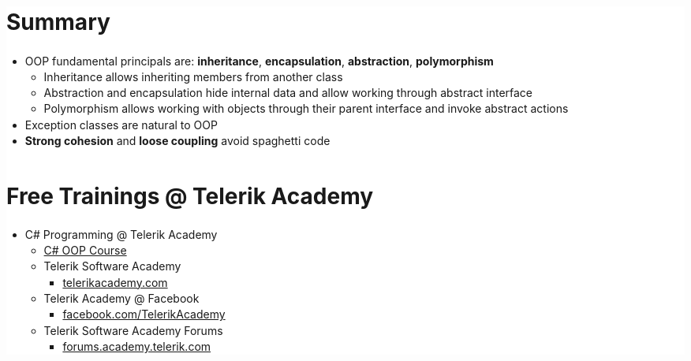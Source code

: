 


# Summary
- OOP fundamental principals are: **inheritance**, **encapsulation**, **abstraction**, **polymorphism**
  - Inheritance allows inheriting members from another class
  - Abstraction and encapsulation hide internal data and allow working through abstract interface
  - Polymorphism allows working with objects through their parent interface and invoke abstract actions
- Exception classes are natural to OOP
- **Strong cohesion** and **loose coupling** avoid spaghetti code








# Free Trainings @ Telerik Academy
- C# Programming @ Telerik Academy
    - [C# OOP Course](http://academy.telerik.com/student-courses/programming/object-oriented-programming/about)
  - Telerik Software Academy
    - [telerikacademy.com](https://telerikacademy.com)
  - Telerik Academy @ Facebook
    - [facebook.com/TelerikAcademy](facebook.com/TelerikAcademy)
  - Telerik Software Academy Forums
    - [forums.academy.telerik.com](forums.academy.telerik.com)






